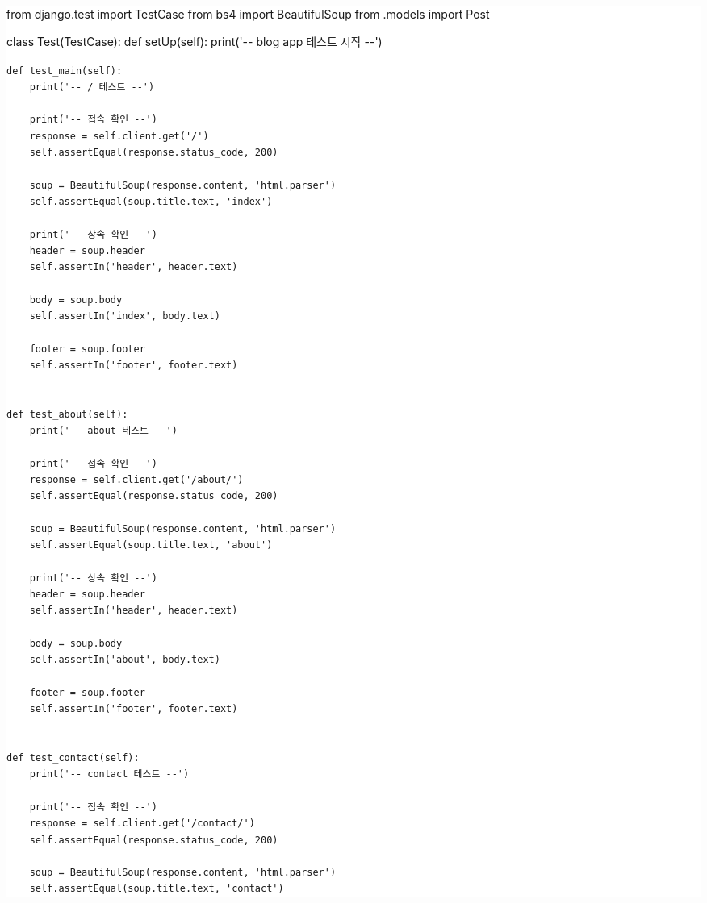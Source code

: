 from django.test import TestCase
from bs4 import BeautifulSoup
from .models import Post


class Test(TestCase):
    def setUp(self):
        print('-- blog app 테스트 시작 --')

    def test_main(self):
        print('-- / 테스트 --')

        print('-- 접속 확인 --')
        response = self.client.get('/')
        self.assertEqual(response.status_code, 200)

        soup = BeautifulSoup(response.content, 'html.parser')
        self.assertEqual(soup.title.text, 'index')

        print('-- 상속 확인 --')
        header = soup.header
        self.assertIn('header', header.text)

        body = soup.body
        self.assertIn('index', body.text)

        footer = soup.footer
        self.assertIn('footer', footer.text)


    def test_about(self):
        print('-- about 테스트 --')

        print('-- 접속 확인 --')
        response = self.client.get('/about/')
        self.assertEqual(response.status_code, 200)

        soup = BeautifulSoup(response.content, 'html.parser')
        self.assertEqual(soup.title.text, 'about')

        print('-- 상속 확인 --')
        header = soup.header
        self.assertIn('header', header.text)

        body = soup.body
        self.assertIn('about', body.text)

        footer = soup.footer
        self.assertIn('footer', footer.text)


    def test_contact(self):
        print('-- contact 테스트 --')

        print('-- 접속 확인 --')
        response = self.client.get('/contact/')
        self.assertEqual(response.status_code, 200)

        soup = BeautifulSoup(response.content, 'html.parser')
        self.assertEqual(soup.title.text, 'contact')
